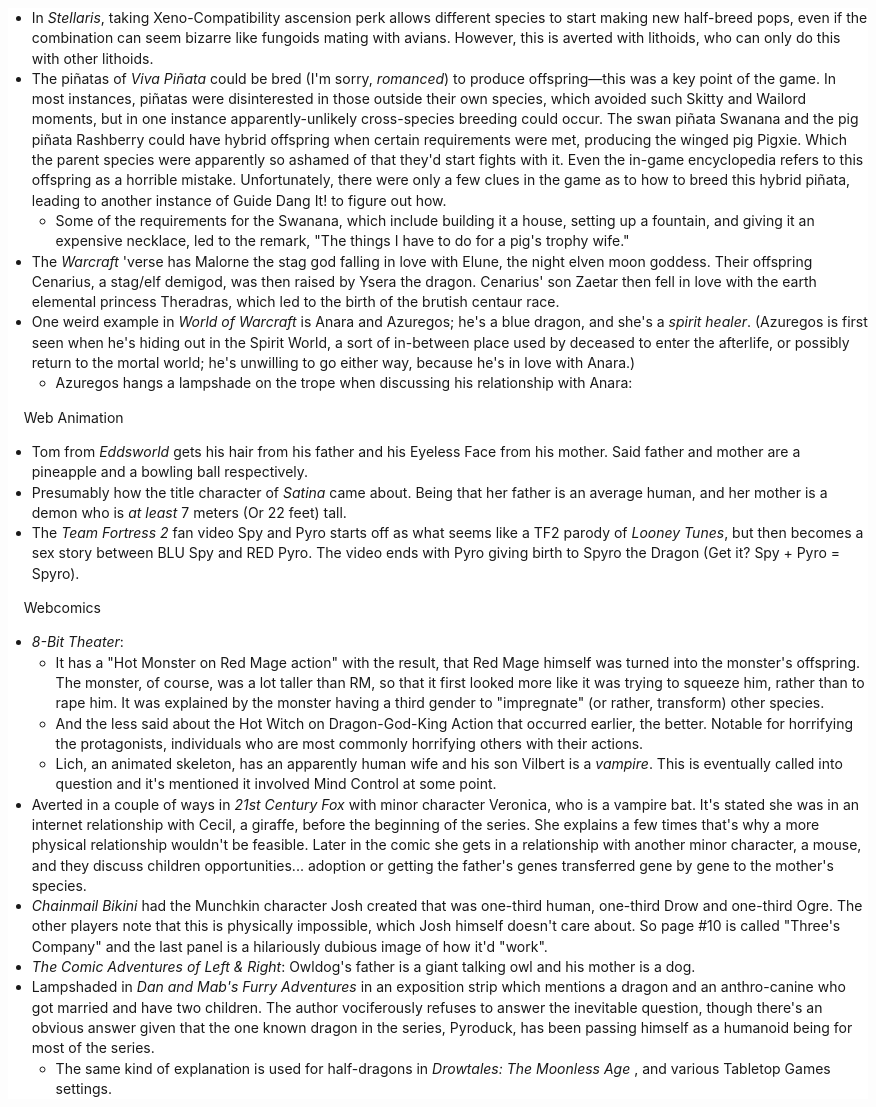 -   In _Stellaris_, taking Xeno-Compatibility ascension perk allows different species to start making new half-breed pops, even if the combination can seem bizarre like fungoids mating with avians. However, this is averted with lithoids, who can only do this with other lithoids.
-   The piñatas of _Viva Piñata_ could be bred (I'm sorry, _romanced_) to produce offspring—this was a key point of the game. In most instances, piñatas were disinterested in those outside their own species, which avoided such Skitty and Wailord moments, but in one instance apparently-unlikely cross-species breeding could occur. The swan piñata Swanana and the pig piñata Rashberry could have hybrid offspring when certain requirements were met, producing the winged pig Pigxie. Which the parent species were apparently so ashamed of that they'd start fights with it. Even the in-game encyclopedia refers to this offspring as a horrible mistake. Unfortunately, there were only a few clues in the game as to how to breed this hybrid piñata, leading to another instance of Guide Dang It! to figure out how.
    -   Some of the requirements for the Swanana, which include building it a house, setting up a fountain, and giving it an expensive necklace, led to the remark, "The things I have to do for a pig's trophy wife."
-   The _Warcraft_ 'verse has Malorne the stag god falling in love with Elune, the night elven moon goddess. Their offspring Cenarius, a stag/elf demigod, was then raised by Ysera the dragon. Cenarius' son Zaetar then fell in love with the earth elemental princess Theradras, which led to the birth of the brutish centaur race.
-   One weird example in _World of Warcraft_ is Anara and Azuregos; he's a blue dragon, and she's a _spirit healer_. (Azuregos is first seen when he's hiding out in the Spirit World, a sort of in-between place used by deceased to enter the afterlife, or possibly return to the mortal world; he's unwilling to go either way, because he's in love with Anara.)
    -   Azuregos hangs a lampshade on the trope when discussing his relationship with Anara:

    Web Animation 

-   Tom from _Eddsworld_ gets his hair from his father and his Eyeless Face from his mother. Said father and mother are a pineapple and a bowling ball respectively.
-   Presumably how the title character of _Satina_ came about. Being that her father is an average human, and her mother is a demon who is _at least_ 7 meters (Or 22 feet) tall.
-   The _Team Fortress 2_ fan video Spy and Pyro starts off as what seems like a TF2 parody of _Looney Tunes_, but then becomes a sex story between BLU Spy and RED Pyro. The video ends with Pyro giving birth to Spyro the Dragon (Get it? Spy + Pyro = Spyro).

    Webcomics 

-   _8-Bit Theater_:
    -   It has a "Hot Monster on Red Mage action" with the result, that Red Mage himself was turned into the monster's offspring. The monster, of course, was a lot taller than RM, so that it first looked more like it was trying to squeeze him, rather than to rape him. It was explained by the monster having a third gender to "impregnate" (or rather, transform) other species.
    -   And the less said about the Hot Witch on Dragon-God-King Action that occurred earlier, the better. Notable for horrifying the protagonists, individuals who are most commonly horrifying others with their actions.
    -   Lich, an animated skeleton, has an apparently human wife and his son Vilbert is a _vampire_. This is eventually called into question and it's mentioned it involved Mind Control at some point.
-   Averted in a couple of ways in _21st Century Fox_ with minor character Veronica, who is a vampire bat. It's stated she was in an internet relationship with Cecil, a giraffe, before the beginning of the series. She explains a few times that's why a more physical relationship wouldn't be feasible. Later in the comic she gets in a relationship with another minor character, a mouse, and they discuss children opportunities... adoption or getting the father's genes transferred gene by gene to the mother's species.
-   _Chainmail Bikini_ had the Munchkin character Josh created that was one-third human, one-third Drow and one-third Ogre. The other players note that this is physically impossible, which Josh himself doesn't care about. So page #10 is called "Three's Company" and the last panel is a hilariously dubious image of how it'd "work".
-   _The Comic Adventures of Left & Right_: Owldog's father is a giant talking owl and his mother is a dog.
-   Lampshaded in _Dan and Mab's Furry Adventures_ in an exposition strip which mentions a dragon and an anthro-canine who got married and have two children. The author vociferously refuses to answer the inevitable question, though there's an obvious answer given that the one known dragon in the series, Pyroduck, has been passing himself as a humanoid being for most of the series.
    -   The same kind of explanation is used for half-dragons in _Drowtales: The Moonless Age_ , and various Tabletop Games settings.